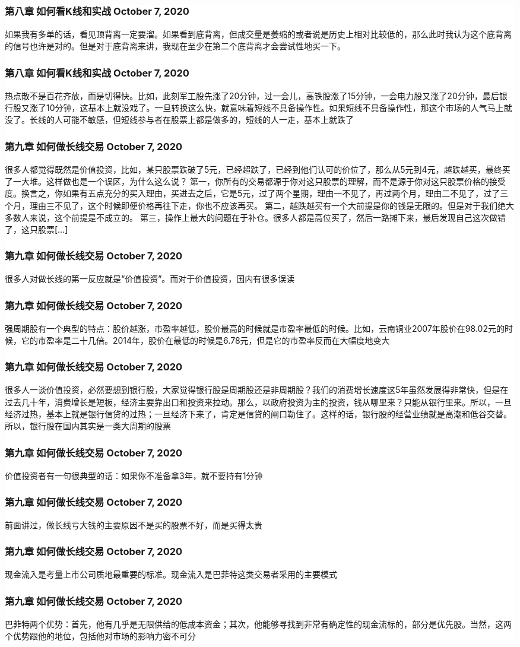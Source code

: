 
### 第八章 如何看K线和实战 October 7, 2020

如果我有多单的话，看见顶背离一定要溜。如果看到底背离，但成交量是萎缩的或者说是历史上相对比较低的，那么此时我认为这个底背离的信号也许是对的。但是对于底背离来讲，我现在至少在第二个底背离才会尝试性地买一下。


### 第八章 如何看K线和实战 October 7, 2020

热点散不是百花齐放，而是切得快。比如，此刻军工股先涨了20分钟，过一会儿，高铁股涨了15分钟，一会电力股又涨了20分钟，最后银行股又涨了10分钟，这基本上就没戏了。一旦转换这么快，就意味着短线不具备操作性。如果短线不具备操作性，那这个市场的人气马上就没了。长线的人可能不敏感，但短线参与者在股票上都是做多的，短线的人一走，基本上就跌了


### 第九章 如何做长线交易 October 7, 2020

很多人都觉得既然是价值投资，比如，某只股票跌破了5元，已经超跌了，已经到他们认可的价位了，那么从5元到4元，越跌越买，最终买了一大堆。这样做也是一个误区，为什么这么说？ 第一，你所有的交易都源于你对这只股票的理解，而不是源于你对这只股票价格的接受度。换言之，你如果有五点充分的买入理由，买进去之后，它是5元，过了两个星期，理由一不见了，再过两个月，理由二不见了，过了三个月，理由三不见了，这个时候即便价格再往下走，你也不应该再买。 第二，越跌越买有一个大前提是你的钱是无限的。但是对于我们绝大多数人来说，这个前提是不成立的。 第三，操作上最大的问题在于补仓。很多人都是高位买了，然后一路摊下来，最后发现自己这次做错了，这只股票[…]


### 第九章 如何做长线交易 October 7, 2020

很多人对做长线的第一反应就是“价值投资”。而对于价值投资，国内有很多误读


### 第九章 如何做长线交易 October 7, 2020

强周期股有一个典型的特点：股价越涨，市盈率越低，股价最高的时候就是市盈率最低的时候。比如，云南铜业2007年股价在98.02元的时候，它的市盈率是二十几倍。2014年，股价在最低的时候是6.78元，但是它的市盈率反而在大幅度地变大


### 第九章 如何做长线交易 October 7, 2020

很多人一谈价值投资，必然要想到银行股，大家觉得银行股是周期股还是非周期股？我们的消费增长速度这5年虽然发展得非常快，但是在过去几十年，消费增长是短板，经济主要靠出口和投资来拉动。那么，以政府投资为主的投资，钱从哪里来？只能从银行里来。所以，一旦经济过热，基本上就是银行信贷的过热；一旦经济下来了，肯定是信贷的闸口勒住了。这样的话，银行股的经营业绩就是高潮和低谷交替。所以，银行股在国内其实是一类大周期的股票


### 第九章 如何做长线交易 October 7, 2020

价值投资者有一句很典型的话：如果你不准备拿3年，就不要持有1分钟


### 第九章 如何做长线交易 October 7, 2020

前面讲过，做长线亏大钱的主要原因不是买的股票不好，而是买得太贵


### 第九章 如何做长线交易 October 7, 2020

现金流入是考量上市公司质地最重要的标准。现金流入是巴菲特这类交易者采用的主要模式


### 第九章 如何做长线交易 October 7, 2020

巴菲特两个优势：首先，他有几乎是无限供给的低成本资金；其次，他能够寻找到非常有确定性的现金流标的，部分是优先股。当然，这两个优势跟他的地位，包括他对市场的影响力密不可分
